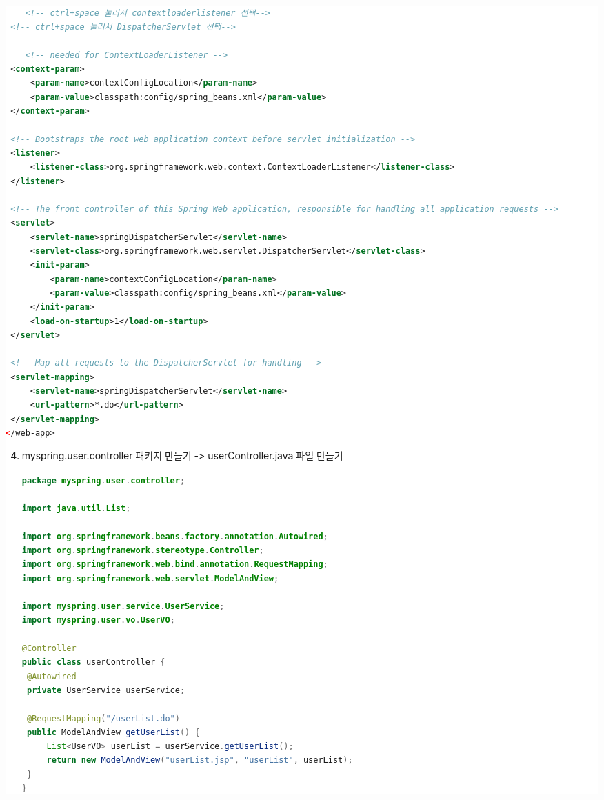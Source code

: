    ```xml
       <!-- ctrl+space 눌러서 contextloaderlistener 선택-->
   	<!-- ctrl+space 눌러서 DispatcherServlet 선택-->
       
       <!-- needed for ContextLoaderListener -->
   	<context-param>
   		<param-name>contextConfigLocation</param-name>
   		<param-value>classpath:config/spring_beans.xml</param-value>
   	</context-param>
   	
   	<!-- Bootstraps the root web application context before servlet initialization -->
   	<listener>
   		<listener-class>org.springframework.web.context.ContextLoaderListener</listener-class>
   	</listener>
   
   	<!-- The front controller of this Spring Web application, responsible for handling all application requests -->
   	<servlet>
   		<servlet-name>springDispatcherServlet</servlet-name>
   		<servlet-class>org.springframework.web.servlet.DispatcherServlet</servlet-class>
   		<init-param>
   			<param-name>contextConfigLocation</param-name>
   			<param-value>classpath:config/spring_beans.xml</param-value>
   		</init-param>
   		<load-on-startup>1</load-on-startup>
   	</servlet>
   
   	<!-- Map all requests to the DispatcherServlet for handling -->
   	<servlet-mapping>
   		<servlet-name>springDispatcherServlet</servlet-name>
   		<url-pattern>*.do</url-pattern>
   	</servlet-mapping>
   </web-app>
   ```



4. myspring.user.controller 패키지 만들기 -> userController.java 파일 만들기

   ```java
   package myspring.user.controller;
   
   import java.util.List;
   
   import org.springframework.beans.factory.annotation.Autowired;
   import org.springframework.stereotype.Controller;
   import org.springframework.web.bind.annotation.RequestMapping;
   import org.springframework.web.servlet.ModelAndView;
   
   import myspring.user.service.UserService;
   import myspring.user.vo.UserVO;
   
   @Controller
   public class userController {
   	@Autowired
   	private UserService userService;
   	
   	@RequestMapping("/userList.do")
   	public ModelAndView getUserList() {
   		List<UserVO> userList = userService.getUserList();
   		return new ModelAndView("userList.jsp", "userList", userList);
   	}
   }
   ```
